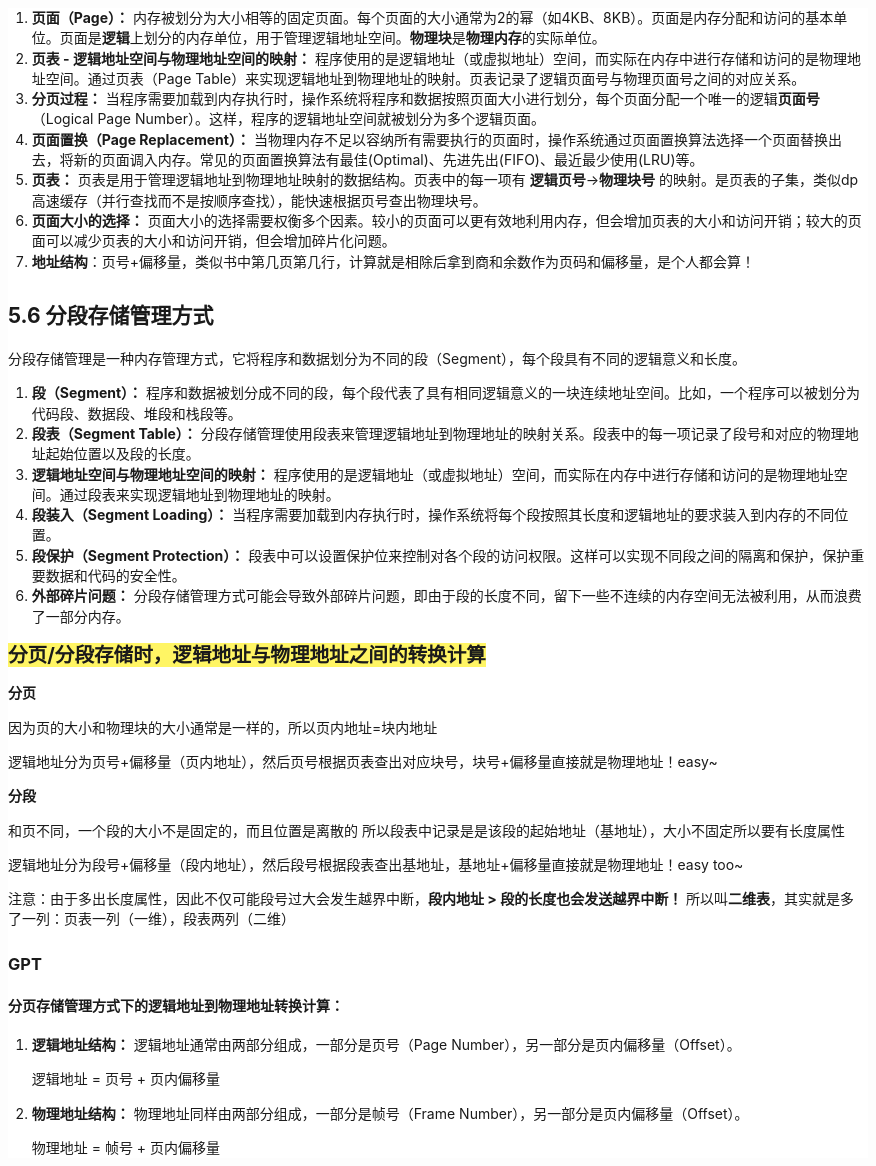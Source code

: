 1. **页面（Page）：** 内存被划分为大小相等的固定页面。每个页面的大小通常为2的幂（如4KB、8KB）。页面是内存分配和访问的基本单位。页面是**逻辑**上划分的内存单位，用于管理逻辑地址空间。**物理块**是**物理内存**的实际单位。
2. **页表 - 逻辑地址空间与物理地址空间的映射：** 程序使用的是逻辑地址（或虚拟地址）空间，而实际在内存中进行存储和访问的是物理地址空间。通过页表（Page Table）来实现逻辑地址到物理地址的映射。页表记录了逻辑页面号与物理页面号之间的对应关系。
3. **分页过程：** 当程序需要加载到内存执行时，操作系统将程序和数据按照页面大小进行划分，每个页面分配一个唯一的逻辑**页面号**（Logical Page Number）。这样，程序的逻辑地址空间就被划分为多个逻辑页面。
4. **页面置换（Page Replacement）：** 当物理内存不足以容纳所有需要执行的页面时，操作系统通过页面置换算法选择一个页面替换出去，将新的页面调入内存。常见的页面置换算法有最佳(Optimal)、先进先出(FIFO)、最近最少使用(LRU)等。
5. **页表：** 页表是用于管理逻辑地址到物理地址映射的数据结构。页表中的每一项有 **逻辑页号**$\rightarrow$**物理块号** 的映射。是页表的子集，类似dp高速缓存（并行查找而不是按顺序查找），能快速根据页号查出物理块号。
6. **页面大小的选择：** 页面大小的选择需要权衡多个因素。较小的页面可以更有效地利用内存，但会增加页表的大小和访问开销；较大的页面可以减少页表的大小和访问开销，但会增加碎片化问题。
6. **地址结构**：页号+偏移量，类似书中第几页第几行，计算就是相除后拿到商和余数作为页码和偏移量，是个人都会算！



## 5.6 分段存储管理方式

分段存储管理是一种内存管理方式，它将程序和数据划分为不同的段（Segment），每个段具有不同的逻辑意义和长度。

1. **段（Segment）：** 程序和数据被划分成不同的段，每个段代表了具有相同逻辑意义的一块连续地址空间。比如，一个程序可以被划分为代码段、数据段、堆段和栈段等。
2. **段表（Segment Table）：** 分段存储管理使用段表来管理逻辑地址到物理地址的映射关系。段表中的每一项记录了段号和对应的物理地址起始位置以及段的长度。
3. **逻辑地址空间与物理地址空间的映射：** 程序使用的是逻辑地址（或虚拟地址）空间，而实际在内存中进行存储和访问的是物理地址空间。通过段表来实现逻辑地址到物理地址的映射。
4. **段装入（Segment Loading）：** 当程序需要加载到内存执行时，操作系统将每个段按照其长度和逻辑地址的要求装入到内存的不同位置。
5. **段保护（Segment Protection）：** 段表中可以设置保护位来控制对各个段的访问权限。这样可以实现不同段之间的隔离和保护，保护重要数据和代码的安全性。
6. **外部碎片问题：** 分段存储管理方式可能会导致外部碎片问题，即由于段的长度不同，留下一些不连续的内存空间无法被利用，从而浪费了一部分内存。



<span style="font-size:1.4rem; background: rgb(255,245,100);">**分页/分段存储时，逻辑地址与物理地址之间的转换计算**</span>

**分页**

因为页的大小和物理块的大小通常是一样的，所以页内地址=块内地址

逻辑地址分为页号+偏移量（页内地址），然后页号根据页表查出对应块号，块号+偏移量直接就是物理地址！easy~

**分段**

和页不同，一个段的大小不是固定的，而且位置是离散的
所以段表中记录是是该段的起始地址（基地址），大小不固定所以要有长度属性

逻辑地址分为段号+偏移量（段内地址），然后段号根据段表查出基地址，基地址+偏移量直接就是物理地址！easy too~

注意：由于多出长度属性，因此不仅可能段号过大会发生越界中断，**段内地址 > 段的长度也会发送越界中断！**
所以叫**二维表**，其实就是多了一列：页表一列（一维），段表两列（二维）



### GPT

#### 分页存储管理方式下的逻辑地址到物理地址转换计算：

1. **逻辑地址结构：** 逻辑地址通常由两部分组成，一部分是页号（Page Number），另一部分是页内偏移量（Offset）。

   逻辑地址 = 页号 + 页内偏移量

2. **物理地址结构：** 物理地址同样由两部分组成，一部分是帧号（Frame Number），另一部分是页内偏移量（Offset）。

   物理地址 = 帧号 + 页内偏移量
